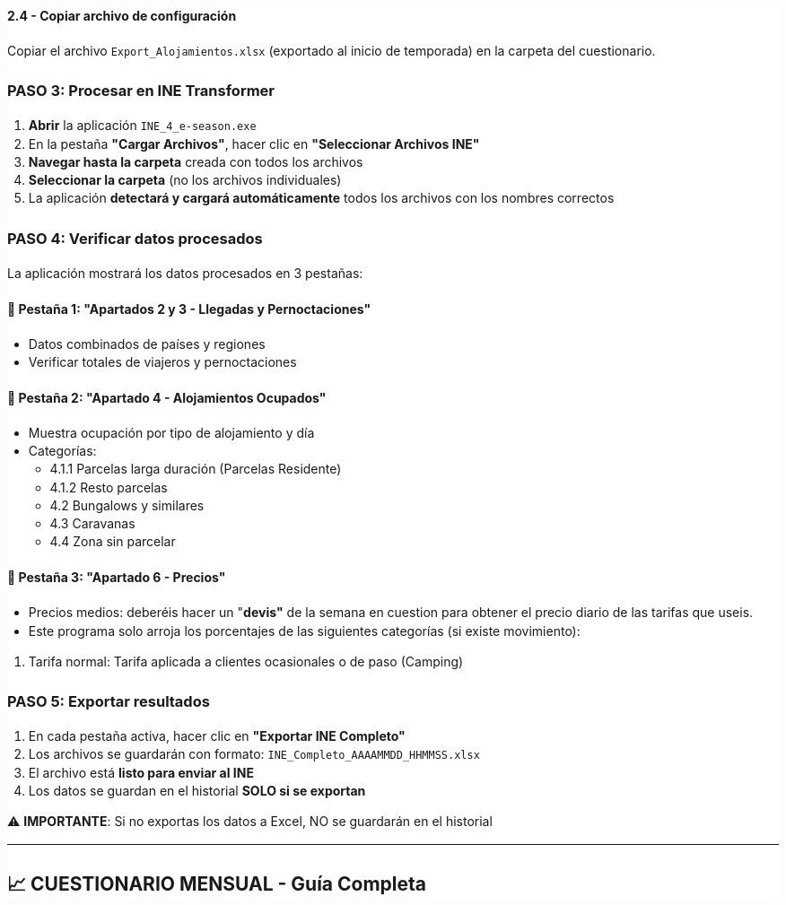 #### 2.4 - Copiar archivo de configuración

Copiar el archivo `Export_Alojamientos.xlsx` (exportado al inicio de temporada) en la carpeta del cuestionario.

### PASO 3: Procesar en INE Transformer

1. **Abrir** la aplicación `INE_4_e-season.exe`
2. En la pestaña **"Cargar Archivos"**, hacer clic en **"Seleccionar Archivos INE"**
3. **Navegar hasta la carpeta** creada con todos los archivos
4. **Seleccionar la carpeta** (no los archivos individuales)
5. La aplicación **detectará y cargará automáticamente** todos los archivos con los nombres correctos

### PASO 4: Verificar datos procesados

La aplicación mostrará los datos procesados en 3 pestañas:

#### 📑 Pestaña 1: "Apartados 2 y 3 - Llegadas y Pernoctaciones"

- Datos combinados de países y regiones
- Verificar totales de viajeros y pernoctaciones

#### 📑 Pestaña 2: "Apartado 4 - Alojamientos Ocupados"

- Muestra ocupación por tipo de alojamiento y día
- Categorías:
  - 4.1.1 Parcelas larga duración (Parcelas Residente)
  - 4.1.2 Resto parcelas
  - 4.2 Bungalows y similares
  - 4.3 Caravanas
  - 4.4 Zona sin parcelar

#### 📑 Pestaña 3: "Apartado 6 - Precios"

* Precios medios: deberéis hacer un "**devis"** de la semana en cuestion para obtener el precio diario de las tarifas que useis.
* Este programa solo arroja los porcentajes de las siguientes categorías (si existe movimiento):

1. Tarifa normal: Tarifa aplicada a clientes ocasionales o de paso (Camping)

### PASO 5: Exportar resultados

1. En cada pestaña activa, hacer clic en **"Exportar INE Completo"**
2. Los archivos se guardarán con formato: `INE_Completo_AAAAMMDD_HHMMSS.xlsx`
3. El archivo está **listo para enviar al INE**
4. Los datos se guardan en el historial **SOLO si se exportan**

⚠️ **IMPORTANTE**: Si no exportas los datos a Excel, NO se guardarán en el historial

---

## 📈 CUESTIONARIO MENSUAL - Guía Completa
